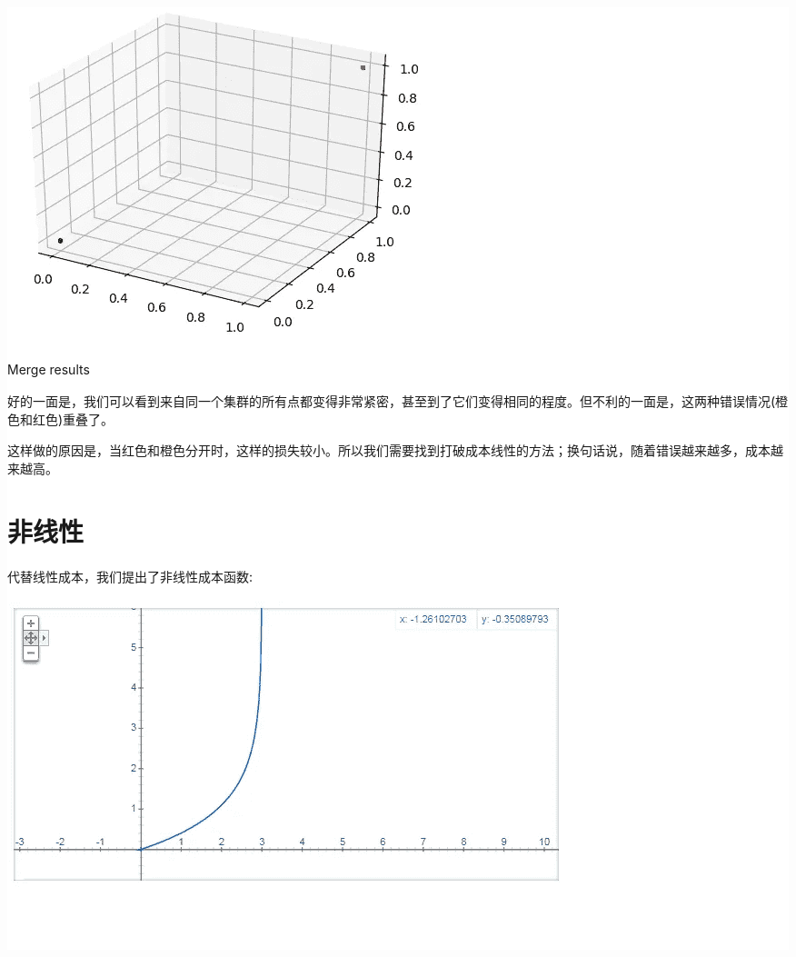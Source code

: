 ![](img/c17560a56a6394c0577a3819173353e4.png)

Merge results

好的一面是，我们可以看到来自同一个集群的所有点都变得非常紧密，甚至到了它们变得相同的程度。但不利的一面是，这两种错误情况(橙色和红色)重叠了。

这样做的原因是，当红色和橙色分开时，这样的损失较小。所以我们需要找到打破成本线性的方法；换句话说，随着错误越来越多，成本越来越高。

# 非线性

代替线性成本，我们提出了非线性成本函数:

![](img/46d89152bcf51d067ee1428e6ee3d1cc.png)
